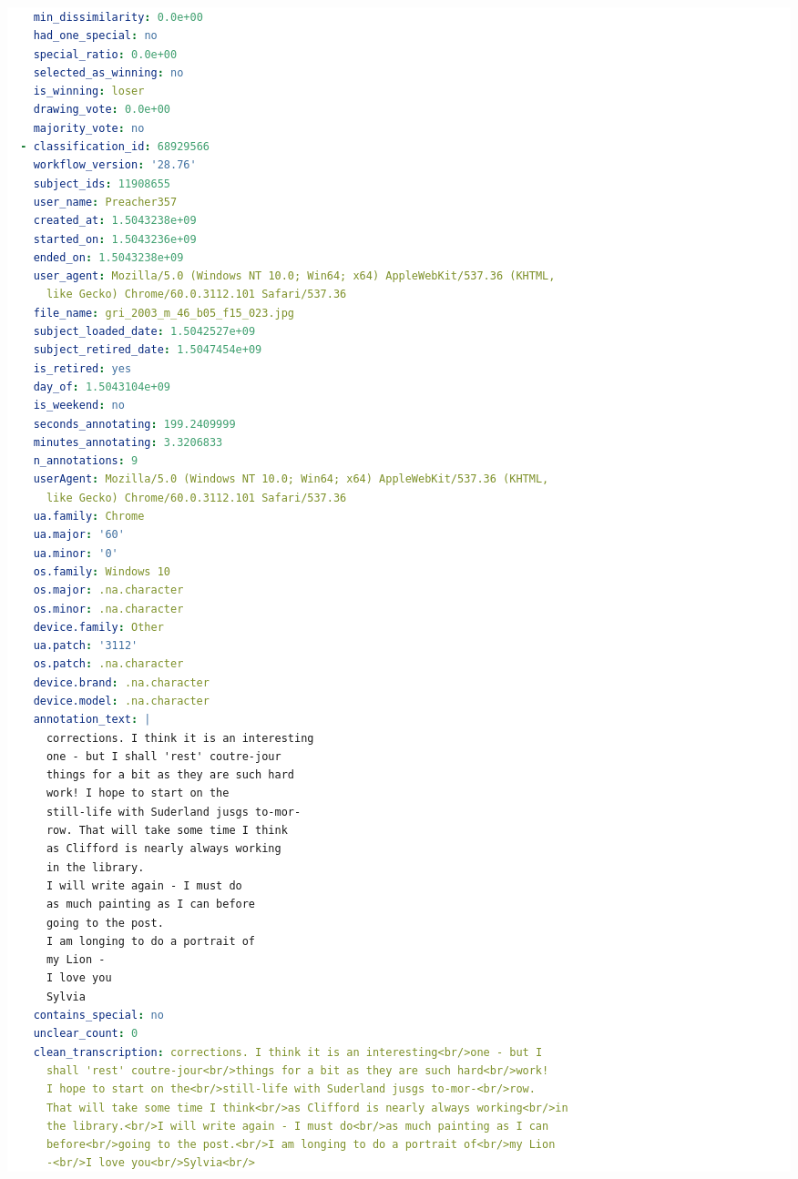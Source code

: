 ```yaml
    min_dissimilarity: 0.0e+00
    had_one_special: no
    special_ratio: 0.0e+00
    selected_as_winning: no
    is_winning: loser
    drawing_vote: 0.0e+00
    majority_vote: no
  - classification_id: 68929566
    workflow_version: '28.76'
    subject_ids: 11908655
    user_name: Preacher357
    created_at: 1.5043238e+09
    started_on: 1.5043236e+09
    ended_on: 1.5043238e+09
    user_agent: Mozilla/5.0 (Windows NT 10.0; Win64; x64) AppleWebKit/537.36 (KHTML,
      like Gecko) Chrome/60.0.3112.101 Safari/537.36
    file_name: gri_2003_m_46_b05_f15_023.jpg
    subject_loaded_date: 1.5042527e+09
    subject_retired_date: 1.5047454e+09
    is_retired: yes
    day_of: 1.5043104e+09
    is_weekend: no
    seconds_annotating: 199.2409999
    minutes_annotating: 3.3206833
    n_annotations: 9
    userAgent: Mozilla/5.0 (Windows NT 10.0; Win64; x64) AppleWebKit/537.36 (KHTML,
      like Gecko) Chrome/60.0.3112.101 Safari/537.36
    ua.family: Chrome
    ua.major: '60'
    ua.minor: '0'
    os.family: Windows 10
    os.major: .na.character
    os.minor: .na.character
    device.family: Other
    ua.patch: '3112'
    os.patch: .na.character
    device.brand: .na.character
    device.model: .na.character
    annotation_text: |
      corrections. I think it is an interesting
      one - but I shall 'rest' coutre-jour
      things for a bit as they are such hard
      work! I hope to start on the
      still-life with Suderland jusgs to-mor-
      row. That will take some time I think
      as Clifford is nearly always working
      in the library.
      I will write again - I must do
      as much painting as I can before
      going to the post.
      I am longing to do a portrait of
      my Lion -
      I love you
      Sylvia
    contains_special: no
    unclear_count: 0
    clean_transcription: corrections. I think it is an interesting<br/>one - but I
      shall 'rest' coutre-jour<br/>things for a bit as they are such hard<br/>work!
      I hope to start on the<br/>still-life with Suderland jusgs to-mor-<br/>row.
      That will take some time I think<br/>as Clifford is nearly always working<br/>in
      the library.<br/>I will write again - I must do<br/>as much painting as I can
      before<br/>going to the post.<br/>I am longing to do a portrait of<br/>my Lion
      -<br/>I love you<br/>Sylvia<br/>
```